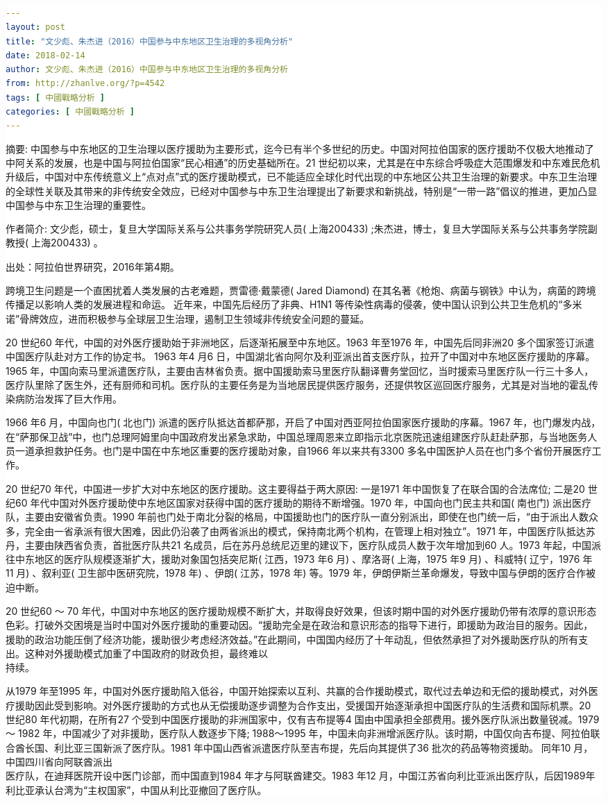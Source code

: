 ```yaml
---
layout: post
title: "文少彪、朱杰进（2016）中国参与中东地区卫生治理的多视角分析"
date: 2018-02-14
author: 文少彪、朱杰进（2016）中国参与中东地区卫生治理的多视角分析
from: http://zhanlve.org/?p=4542
tags: [ 中國戰略分析 ]
categories: [ 中國戰略分析 ]
---
```


<div id="entry">
 <div class="at-above-post addthis_tool" data-url="http://zhanlve.org/?p=4542">
 </div>
 <p>
  摘要: 中国参与中东地区的卫生治理以医疗援助为主要形式，迄今已有半个多世纪的历史。中国对阿拉伯国家的医疗援助不仅极大地推动了中阿关系的发展，也是中国与阿拉伯国家“民心相通”的历史基础所在。21 世纪初以来，尤其是在中东综合呼吸症大范围爆发和中东难民危机升级后，中国对中东传统意义上“点对点”式的医疗援助模式，已不能适应全球化时代出现的中东地区公共卫生治理的新要求。中东卫生治理的全球性关联及其带来的非传统安全效应，已经对中国参与中东卫生治理提出了新要求和新挑战，特别是“一带一路”倡议的推进，更加凸显中国参与中东卫生治理的重要性。
 </p>
 <p>
  作者简介: 文少彪，硕士，复旦大学国际关系与公共事务学院研究人员( 上海200433) ;朱杰进，博士，复旦大学国际关系与公共事务学院副教授( 上海200433) 。
 </p>
 <p>
  出处：阿拉伯世界研究，2016年第4期。
 </p>
 <p>
  跨境卫生问题是一个直困扰着人类发展的古老难题，贾雷德·戴蒙德( Jared Diamond) 在其名著《枪炮、病菌与钢铁》中认为，病菌的跨境传播足以影响人类的发展进程和命运。 近年来，中国先后经历了非典、H1N1 等传染性病毒的侵袭，使中国认识到公共卫生危机的“多米诺”骨牌效应，进而积极参与全球层卫生治理，遏制卫生领域非传统安全问题的蔓延。
 </p>
 <p>
  20 世纪60 年代，中国的对外医疗援助始于非洲地区，后逐渐拓展至中东地区。1963 年至1976 年，中国先后同非洲20 多个国家签订派遣中国医疗队赴对方工作的协定书。 1963 年4 月6 日，中国湖北省向阿尔及利亚派出首支医疗队，拉开了中国对中东地区医疗援助的序幕。1965 年，中国向索马里派遣医疗队，主要由吉林省负责。据中国援助索马里医疗队翻译曹务堂回忆，当时援索马里医疗队一行三十多人，医疗队里除了医生外，还有厨师和司机。医疗队的主要任务是为当地居民提供医疗服务，还提供牧区巡回医疗服务，尤其是对当地的霍乱传染病防治发挥了巨大作用。
 </p>
 <p>
  1966 年6 月，中国向也门( 北也门) 派遣的医疗队抵达首都萨那，开启了中国对西亚阿拉伯国家医疗援助的序幕。1967 年，也门爆发内战，在“萨那保卫战”中，也门总理阿姆里向中国政府发出紧急求助，中国总理周恩来立即指示北京医院迅速组建医疗队赶赴萨那，与当地医务人员一道承担救护任务。也门是中国在中东地区重要的医疗援助对象，自1966 年以来共有3300 多名中国医护人员在也门多个省份开展医疗工作。
 </p>
 <p>
  20 世纪70 年代，中国进一步扩大对中东地区的医疗援助。这主要得益于两大原因: 一是1971 年中国恢复了在联合国的合法席位; 二是20 世纪60 年代中国对外医疗援助使中东地区国家对获得中国的医疗援助的期待不断增强。1970 年，中国向也门民主共和国( 南也门) 派出医疗队，主要由安徽省负责。1990 年前也门处于南北分裂的格局，中国援助也门的医疗队一直分别派出，即使在也门统一后，“由于派出人数众多，完全由一省承派有很大困难，因此仍沿袭了由两省派出的模式，保持南北两个机构，在管理上相对独立”。1971 年，中国医疗队抵达苏丹，主要由陕西省负责，首批医疗队共21 名成员，后在苏丹总统尼迈里的建议下，医疗队成员人数于次年增加到60 人。1973 年起，中国派往中东地区的医疗队规模逐渐扩大，援助对象国包括突尼斯( 江西，1973 年6 月) 、摩洛哥( 上海，1975 年9 月) 、科威特( 辽宁，1976 年
  <br/>
  11 月) 、叙利亚( 卫生部中医研究院，1978 年) 、伊朗( 江苏，1978 年) 等。1979 年，伊朗伊斯兰革命爆发，导致中国与伊朗的医疗合作被迫中断。
 </p>
 <p>
  20 世纪60 ～ 70 年代，中国对中东地区的医疗援助规模不断扩大，并取得良好效果，但该时期中国的对外医疗援助仍带有浓厚的意识形态色彩。打破外交困境是当时中国对外医疗援助的重要动因。“援助完全是在政治和意识形态的指导下进行，即援助为政治目的服务。因此，援助的政治功能压倒了经济功能，援助很少考虑经济效益。”在此期间，中国国内经历了十年动乱，但依然承担了对外援助医疗队的所有支出。这种对外援助模式加重了中国政府的财政负担，最终难以
  <br/>
  持续。
 </p>
 <p>
  从1979 年至1995 年，中国对外医疗援助陷入低谷，中国开始探索以互利、共赢的合作援助模式，取代过去单边和无偿的援助模式，对外医疗援助因此受到影响。对外医疗援助的方式也从无偿援助逐步调整为合作支出，受援国开始逐渐承担中国医疗队的生活费和国际机票。20 世纪80 年代初期，在所有27 个受到中国医疗援助的非洲国家中，仅有吉布提等4 国由中国承担全部费用。援外医疗队派出数量锐减。1979 ～ 1982 年，中国减少了对非援助，医疗队人数逐步下降; 1988～1995 年，中国未向非洲增派医疗队。该时期，中国仅向吉布提、阿拉伯联合酋长国、利比亚三国新派了医疗队。1981 年中国山西省派遣医疗队至吉布提，先后向其提供了36 批次的药品等物资援助。 同年10 月，中国四川省向阿联酋派出
  <br/>
  医疗队，在迪拜医院开设中医门诊部，而中国直到1984 年才与阿联酋建交。1983 年12 月，中国江苏省向利比亚派出医疗队，后因1989年利比亚承认台湾为“主权国家”，中国从利比亚撤回了医疗队。
 </p>
